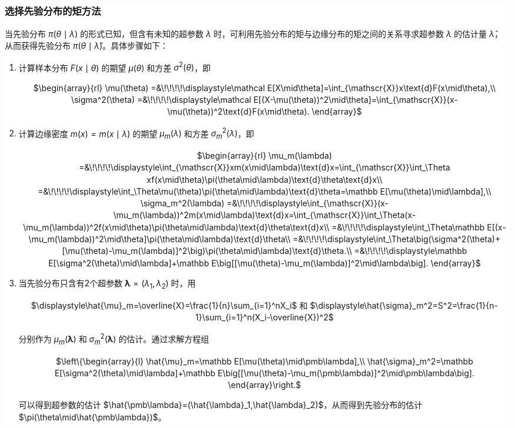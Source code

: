 ### 选择先验分布的矩方法

当先验分布 $\pi(\theta\mid\lambda)$ 的形式已知，但含有未知的超参数 $\lambda$ 时，可利用先验分布的矩与边缘分布的矩之间的关系寻求超参数 $\lambda$ 的估计量 $\hat{\lambda}$，从而获得先验分布 $\pi(\theta\mid\hat{\lambda})$。具体步骤如下：

1. 计算样本分布 $F(x\mid\theta)$ 的期望 $\mu(\theta)$ 和方差 $\sigma^2(\theta)$，即

    <center>
    $\begin{array}{rl}
    \mu(\theta) =&\!\!\!\!\displaystyle\mathcal E[X\mid\theta]=\int_{\mathscr{X}}x\text{d}F(x\mid\theta),\\
    \sigma^2(\theta) =&\!\!\!\!\displaystyle\mathcal E[(X-\mu(\theta))^2\mid\theta]=\int_{\mathscr{X}}(x-\mu(\theta))^2\text{d}F(x\mid\theta).
    \end{array}$
    </center>

2. 计算边缘密度 $m(x)=m(x\mid\lambda)$ 的期望 $\mu_m(\lambda)$ 和方差 $\sigma_m^2(\lambda)$，即

    <center>
    $\begin{array}{rl}
    \mu_m(\lambda) =&\!\!\!\!\displaystyle\int_{\mathscr{X}}xm(x\mid\lambda)\text{d}x=\int_{\mathscr{X}}\int_\Theta xf(x\mid\theta)\pi(\theta\mid\lambda)\text{d}\theta\text{d}x\\
    =&\!\!\!\!\displaystyle\int_\Theta\mu(\theta)\pi(\theta\mid\lambda)\text{d}\theta=\mathbb E[\mu(\theta)\mid\lambda],\\
    \sigma_m^2(\lambda) =&\!\!\!\!\displaystyle\int_{\mathscr{X}}(x-\mu_m(\lambda))^2m(x\mid\lambda)\text{d}x=\int_{\mathscr{X}}\int_\Theta(x-\mu_m(\lambda))^2f(x\mid\theta)\pi(\theta\mid\lambda)\text{d}\theta\text{d}x\\
    =&\!\!\!\!\displaystyle\int_\Theta\mathbb E[(x-\mu_m(\lambda))^2\mid\theta]\pi(\theta\mid\lambda)\text{d}\theta\\
    =&\!\!\!\!\displaystyle\int_\Theta\big(\sigma^2(\theta)+[\mu(\theta)-\mu_m(\lambda)]^2\big)\pi(\theta\mid\lambda)\text{d}\theta.\\
    =&\!\!\!\!\displaystyle\mathbb E[\sigma^2(\theta)\mid\lambda]+\mathbb E\big[[\mu(\theta)-\mu_m(\lambda)]^2\mid\lambda\big].
    \end{array}$
    </center>

3. 当先验分布只含有2个超参数 $\pmb\lambda=(\lambda_1,\lambda_2)$ 时，用

    <center>
    $\displaystyle\hat{\mu}_m=\overline{X}=\frac{1}{n}\sum_{i=1}^nX_i$ 和 $\displaystyle\hat{\sigma}_m^2=S^2=\frac{1}{n-1}\sum_{i=1}^n(X_i-\overline{X})^2$
    </center>

    分别作为 $\mu_m(\pmb\lambda)$ 和 $\sigma_m^2(\pmb\lambda)$ 的估计。通过求解方程组
    <center>
    $\left\{\begin{array}{l}
	\hat{\mu}_m=\mathbb E[\mu(\theta)\mid\pmb\lambda],\\
	\hat{\sigma}_m^2=\mathbb E[\sigma^2(\theta)\mid\lambda]+\mathbb E\big[[\mu(\theta)-\mu_m(\pmb\lambda)]^2\mid\pmb\lambda\big].
	\end{array}\right.$
    </center>
    
    可以得到超参数的估计 $\hat{\pmb\lambda}=(\hat{\lambda}_1,\hat{\lambda}_2)$，从而得到先验分布的估计 $\pi(\theta\mid\hat{\pmb\lambda})$。
    